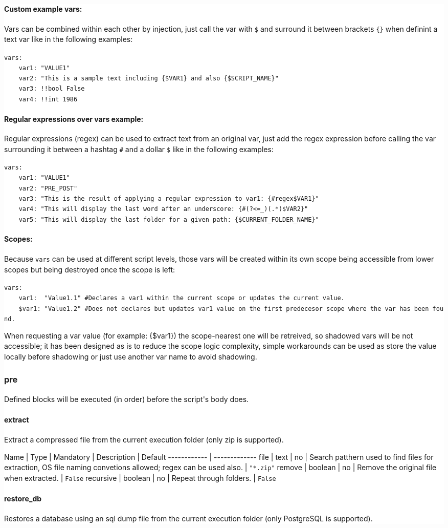 
#### Custom example vars:
Vars can be combined within each other by injection, just call the var with `$` and surround it between brackets `{}` when definint a text var like in the following examples:
```
vars:
    var1: "VALUE1"
    var2: "This is a sample text including {$VAR1} and also {$SCRIPT_NAME}"    
    var3: !!bool False
    var4: !!int 1986    
```

#### Regular expressions over vars example:
Regular expressions (regex) can be used to extract text from an original var, just add the regex expression before calling the var surrounding it between a hashtag `#` and a dollar `$` like in the following examples:
```
vars:    
    var1: "VALUE1"
    var2: "PRE_POST"
    var3: "This is the result of applying a regular expression to var1: {#regex$VAR1}"
    var4: "This will display the last word after an underscore: {#(?<=_)(.*)$VAR2}"
    var5: "This will display the last folder for a given path: {$CURRENT_FOLDER_NAME}"        
```

#### Scopes:
Because `vars` can be used at different script levels, those vars will be created within its own scope being accessible from lower scopes but being destroyed once the scope is left:
```
vars:
    var1:  "Value1.1" #Declares a var1 within the current scope or updates the current value.
    $var1: "Value1.2" #Does not declares but updates var1 value on the first predecesor scope where the var has been found.
```

When requesting a var value (for example: {$var1}) the scope-nearest one will be retreived, so shadowed vars will be not accessible; it has been designed as is to reduce the scope logic complexity, simple workarounds can be used as store the value locally before shadowing or just use another var name to avoid shadowing.

### <a name="pre"></a> pre
Defined blocks will be executed (in order) before the script's body does.

#### <a name="extract"></a> extract
Extract a compressed file from the current execution folder (only zip is supported).

Name | Type | Mandatory | Description | Default
------------ | -------------
file | text | no | Search patthern used to find files for extraction, OS file naming convetions allowed; regex can be used also. | `"*.zip"`
remove | boolean | no | Remove the original file when extracted. | `False`
recursive | boolean | no | Repeat through folders. | `False`

#### <a name="restore_db"></a> restore_db
Restores a database using an sql dump file from the current execution folder (only PostgreSQL is supported).
